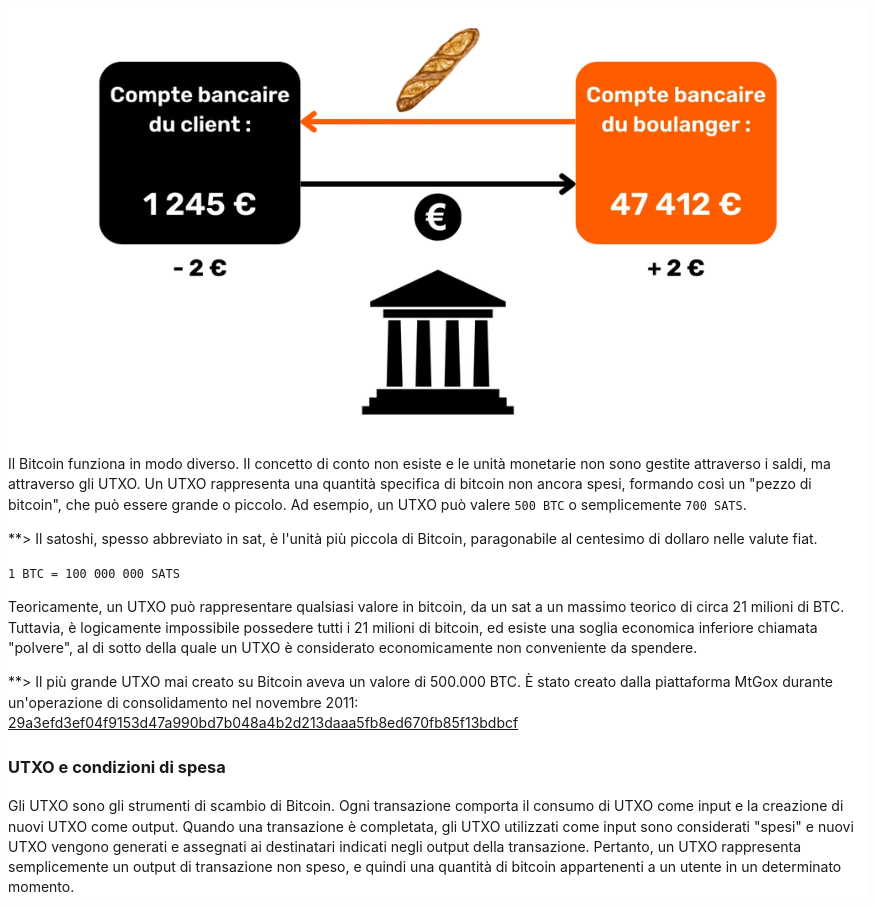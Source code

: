 ![BTC204](assets/fr/006.webp)

Il Bitcoin funziona in modo diverso. Il concetto di conto non esiste e le unità monetarie non sono gestite attraverso i saldi, ma attraverso gli UTXO. Un UTXO rappresenta una quantità specifica di bitcoin non ancora spesi, formando così un "pezzo di bitcoin", che può essere grande o piccolo. Ad esempio, un UTXO può valere `500 BTC` o semplicemente `700 SATS`.

**> Il satoshi, spesso abbreviato in sat, è l'unità più piccola di Bitcoin, paragonabile al centesimo di dollaro nelle valute fiat.

```plaintext
1 BTC = 100 000 000 SATS
```

Teoricamente, un UTXO può rappresentare qualsiasi valore in bitcoin, da un sat a un massimo teorico di circa 21 milioni di BTC. Tuttavia, è logicamente impossibile possedere tutti i 21 milioni di bitcoin, ed esiste una soglia economica inferiore chiamata "polvere", al di sotto della quale un UTXO è considerato economicamente non conveniente da spendere.

**> Il più grande UTXO mai creato su Bitcoin aveva un valore di 500.000 BTC. È stato creato dalla piattaforma MtGox durante un'operazione di consolidamento nel novembre 2011: [29a3efd3ef04f9153d47a990bd7b048a4b2d213daaa5fb8ed670fb85f13bdbcf](https://mempool.space/fr/tx/29a3efd3ef04f9153d47a990bd7b048a4b2d213daaa5fb8ed670fb85f13bdbcf)

### UTXO e condizioni di spesa

Gli UTXO sono gli strumenti di scambio di Bitcoin. Ogni transazione comporta il consumo di UTXO come input e la creazione di nuovi UTXO come output. Quando una transazione è completata, gli UTXO utilizzati come input sono considerati "spesi" e nuovi UTXO vengono generati e assegnati ai destinatari indicati negli output della transazione. Pertanto, un UTXO rappresenta semplicemente un output di transazione non speso, e quindi una quantità di bitcoin appartenenti a un utente in un determinato momento.
